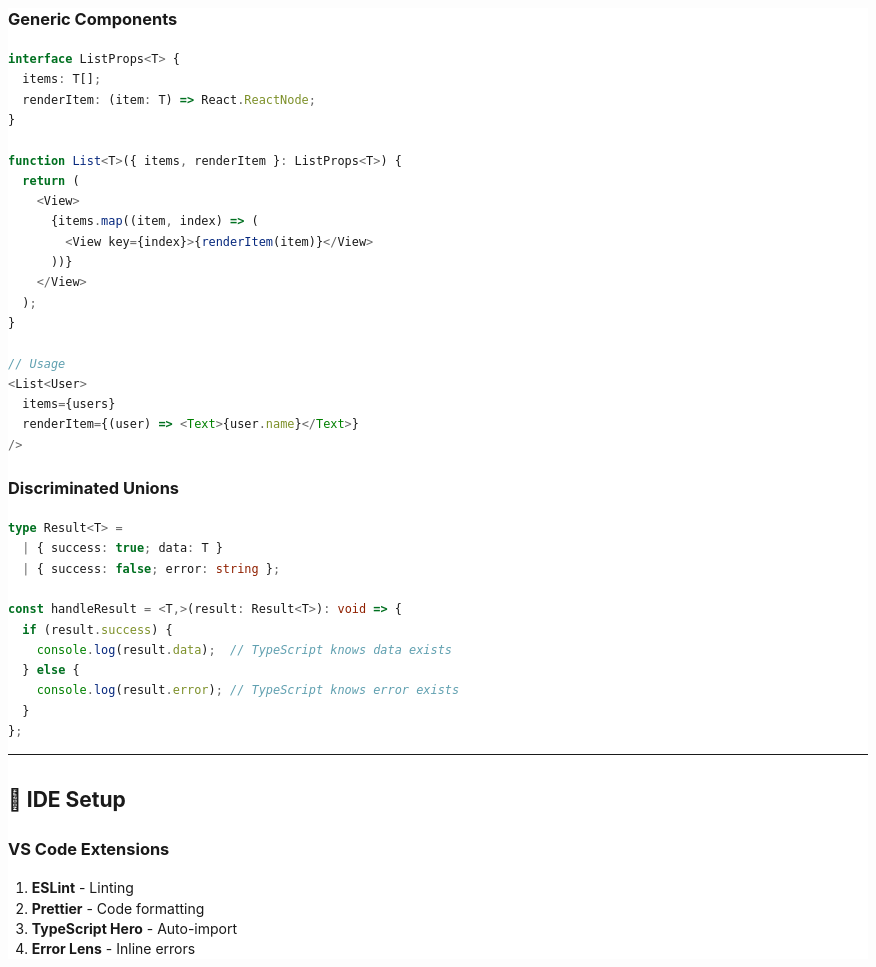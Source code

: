### Generic Components

```typescript
interface ListProps<T> {
  items: T[];
  renderItem: (item: T) => React.ReactNode;
}

function List<T>({ items, renderItem }: ListProps<T>) {
  return (
    <View>
      {items.map((item, index) => (
        <View key={index}>{renderItem(item)}</View>
      ))}
    </View>
  );
}

// Usage
<List<User>
  items={users}
  renderItem={(user) => <Text>{user.name}</Text>}
/>
```

### Discriminated Unions

```typescript
type Result<T> = 
  | { success: true; data: T }
  | { success: false; error: string };

const handleResult = <T,>(result: Result<T>): void => {
  if (result.success) {
    console.log(result.data);  // TypeScript knows data exists
  } else {
    console.log(result.error); // TypeScript knows error exists
  }
};
```

---

## 🔧 IDE Setup

### VS Code Extensions

1. **ESLint** - Linting
2. **Prettier** - Code formatting
3. **TypeScript Hero** - Auto-import
4. **Error Lens** - Inline errors
